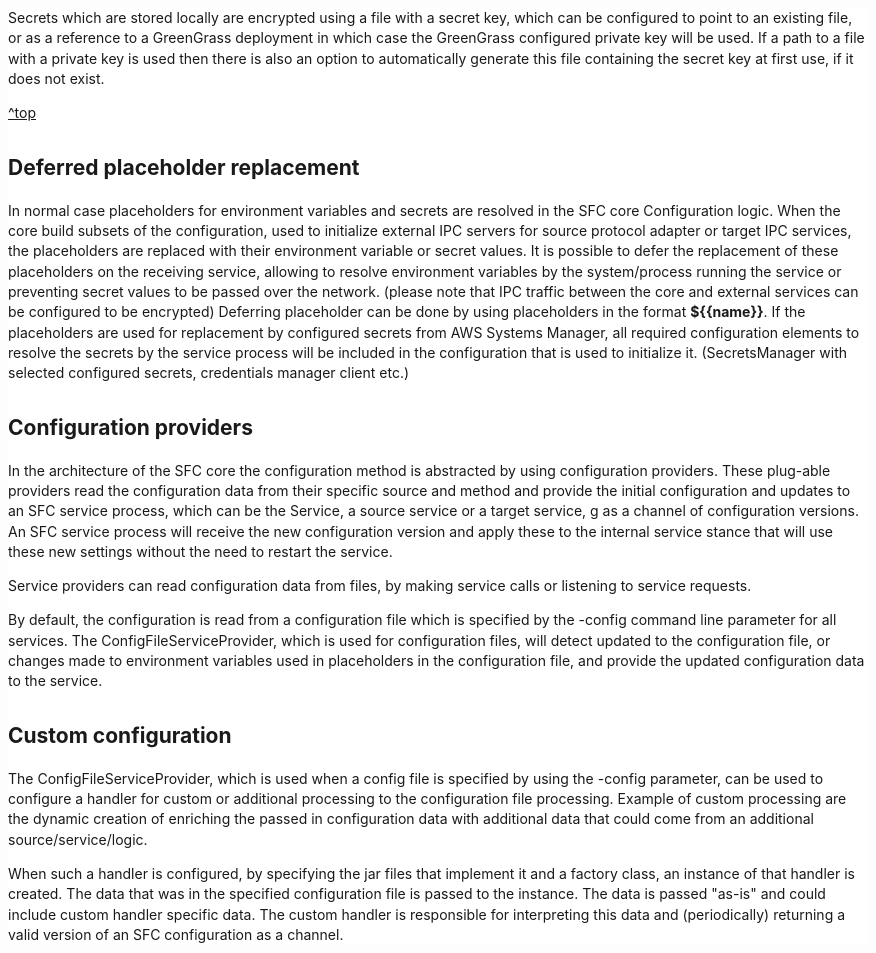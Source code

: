 Secrets which are stored locally are encrypted using a file with a secret key, which can be configured to point to an existing file, or as a reference to a GreenGrass deployment in which case the GreenGrass configured private key will be used. If a path to a file with a private key is used then there is also an option to automatically generate this file containing the secret key at first use, if it does not exist.

[^top](#toc)

## Deferred placeholder replacement

In normal case placeholders for environment variables and secrets are resolved in the SFC core Configuration logic. When the core build subsets of the configuration, used to initialize external IPC servers for source protocol adapter or target IPC services, the placeholders are replaced with their environment variable or secret values. It is possible to defer the replacement of these placeholders on the receiving service, allowing to resolve environment variables by the system/process running the service or preventing secret values to be passed over the network. (please note that IPC traffic between the core and external services can be configured to be encrypted) Deferring placeholder can be done by using placeholders in the format **${{name}}**. If the placeholders are used for replacement by configured secrets from AWS Systems Manager, all required configuration elements to resolve the secrets by the service process will be included in the configuration that is used to initialize it. (SecretsManager with selected configured secrets, credentials manager client etc.)

## Configuration providers

In the architecture of the SFC core the configuration method is abstracted by using configuration providers. These plug-able providers read the configuration data from their specific source and method and provide the initial configuration and updates to an SFC service process, which can be the Service, a source service or a target service, g as a channel of configuration versions. An SFC service process will receive the new configuration version and apply these to the internal service stance that will use these new settings without the need to restart the service.

Service providers can read configuration data from files, by making service calls or listening to service requests.

By default, the configuration is read from a configuration file which is specified by the -config command line parameter for all services. The ConfigFileServiceProvider, which is used for configuration files, will detect updated to the configuration file, or changes made to environment variables used in placeholders in the configuration file, and provide the updated configuration data to the service.

## Custom configuration

The ConfigFileServiceProvider, which is used when a config file is specified by using the -config parameter, can be used to configure a handler for custom or additional processing to the configuration file processing. Example of custom processing are the dynamic creation of enriching the passed in configuration data with additional data that could come from an additional source/service/logic.

When such a handler is configured, by specifying the jar files that implement it and a factory class, an instance of that handler is created. The data that was in the specified configuration file is passed to the instance. The data is passed "as-is" and could include custom handler specific data. The custom handler is responsible for interpreting this data and (periodically) returning a valid version of an SFC configuration as a channel.
